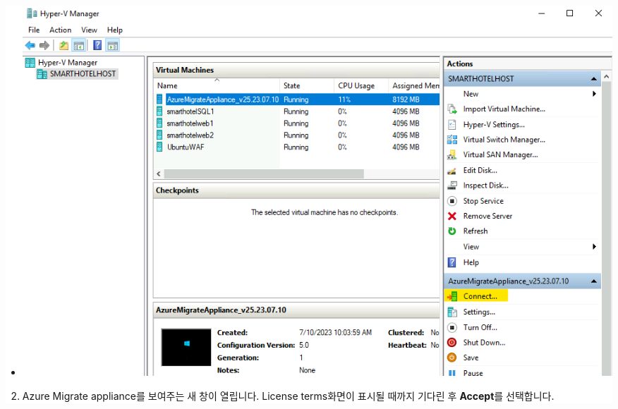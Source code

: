 - ![](./media/image39.png)

2.  Azure Migrate appliance를 보여주는 새 창이 열립니다. License
    terms화면이 표시될 때까지 기다린 후 **Accept**를 선택합니다.

